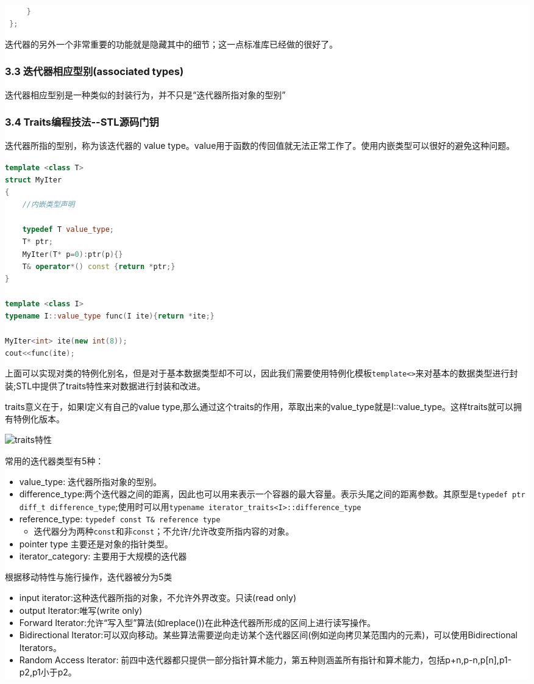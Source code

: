 ```c++
     }
 }; 
```

迭代器的另外一个非常重要的功能就是隐藏其中的细节；这一点标准库已经做的很好了。

### 3.3 迭代器相应型别(associated types)

迭代器相应型别是一种类似的封装行为，并不只是“迭代器所指对象的型别”

### 3.4 Traits编程技法--STL源码门钥

迭代器所指的型别，称为该迭代器的 value type。value用于函数的传回值就无法正常工作了。使用内嵌类型可以很好的避免这种问题。

```c++
template <class T>
struct MyIter
{
    //内嵌类型声明

    typedef T value_type;
    T* ptr;
    MyIter(T* p=0):ptr(p){}
    T& operator*() const {return *ptr;} 
}

template <class I>
typename I::value_type func(I ite){return *ite;}

MyIter<int> ite(new int(8));
cout<<func(ite);
```
上面可以实现对类的特例化别名，但是对于基本数据类型却不可以，因此我们需要使用特例化模板`template<>`来对基本的数据类型进行封装;STL中提供了traits特性来对数据进行封装和改进。

traits意义在于，如果I定义有自己的value type,那么通过这个traits的作用，萃取出来的value_type就是I::value_type。这样traits就可以拥有特例化版本。

![traits特性](https://wangpengcheng.github.io/img/2019-07-27-16-01-10.png)

常用的迭代器类型有5种：

- value_type: 迭代器所指对象的型别。
- difference_type:两个迭代器之间的距离，因此也可以用来表示一个容器的最大容量。表示头尾之间的距离参数。其原型是`typedef ptrdiff_t difference_type`;使用时可以用`typename iterator_traits<I>::difference_type`
- reference_type: `typedef const T& reference type`
    + 迭代器分为两种`const`和非`const`；不允许/允许改变所指内容的对象。
- pointer type 主要还是对象的指针类型。
- iterator_category: 主要用于大规模的迭代器

根据移动特性与施行操作，迭代器被分为5类

- input iterator:这种迭代器所指的对象，不允许外界改变。只读(read only)
- output Iterator:唯写(write only)
- Forward Iterator:允许“写入型”算法(如replace())在此种迭代器所形成的区间上进行读写操作。
- Bidirectional Iterator:可以双向移动。某些算法需要逆向走访某个迭代器区间(例如逆向拷贝某范围内的元素)，可以使用Bidirectional Iterators。
- Random Access Iterator: 前四中迭代器都只提供一部分指针算术能力，第五种则涵盖所有指针和算术能力，包括p+n,p-n,p[n],p1-p2,p1小于p2。
